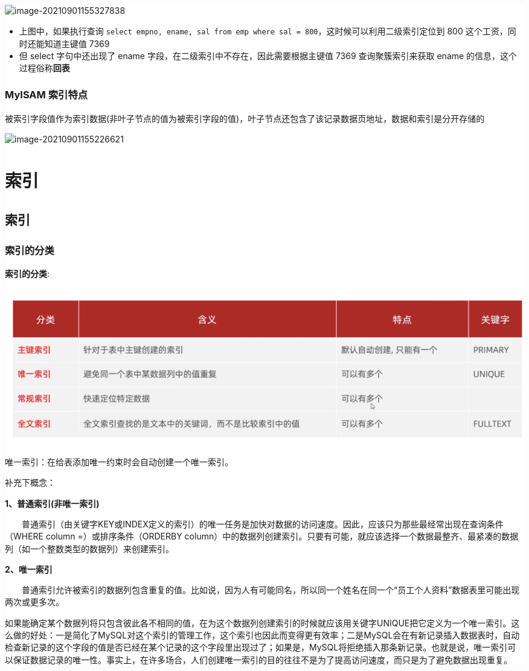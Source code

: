 ![image-20210901155327838](D:\alwaysUse\notes\java学习资料\山哥面试专题\数据库\讲义\img\image-20210901155327838.png)

* 上图中，如果执行查询 `select empno, ename, sal from emp where sal = 800`，这时候可以利用二级索引定位到 800 这个工资，同时还能知道主键值 7369
* 但 select 字句中还出现了 ename 字段，在二级索引中不存在，因此需要根据主键值 7369 查询聚簇索引来获取 ename 的信息，这个过程俗称**回表**



### **MyISAM 索引特点**

被索引字段值作为索引数据(非叶子节点的值为被索引字段的值)，叶子节点还包含了该记录数据页地址，数据和索引是分开存储的

![image-20210901155226621](D:\alwaysUse\notes\java学习资料\山哥面试专题\数据库\讲义\img\image-20210901155226621.png)



# 索引

##  索引

### 索引的分类

**索引的分类**:

![](img/索引的分类.png)

唯一索引：在给表添加唯一约束时会自动创建一个唯一索引。

补充下概念：

**1、普通索引(非唯一索引)**

　　普通索引（由关键字KEY或INDEX定义的索引）的唯一任务是加快对数据的访问速度。因此，应该只为那些最经常出现在查询条件（WHERE column =）或排序条件（ORDERBY column）中的数据列创建索引。只要有可能，就应该选择一个数据最整齐、最紧凑的数据列（如一个整数类型的数据列）来创建索引。

**2、唯一索引**

　　普通索引允许被索引的数据列包含重复的值。比如说，因为人有可能同名，所以同一个姓名在同一个“员工个人资料”数据表里可能出现两次或更多次。

如果能确定某个数据列将只包含彼此各不相同的值，在为这个数据列创建索引的时候就应该用关键字UNIQUE把它定义为一个唯一索引。这么做的好处：一是简化了MySQL对这个索引的管理工作，这个索引也因此而变得更有效率；二是MySQL会在有新记录插入数据表时，自动检查新记录的这个字段的值是否已经在某个记录的这个字段里出现过了；如果是，MySQL将拒绝插入那条新记录。也就是说，唯一索引可以保证数据记录的唯一性。事实上，在许多场合，人们创建唯一索引的目的往往不是为了提高访问速度，而只是为了避免数据出现重复。
